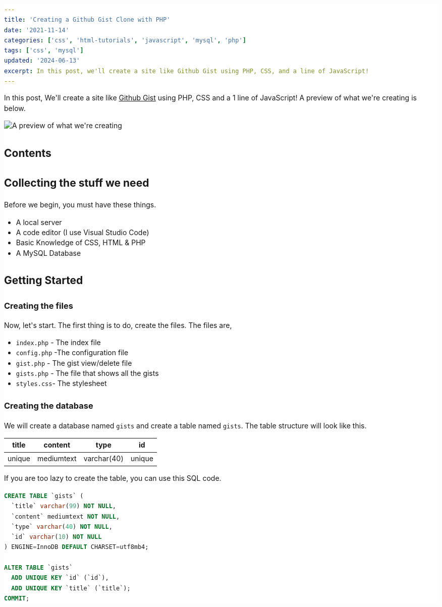 ```yaml
---
title: 'Creating a Github Gist Clone with PHP'
date: '2021-11-14'
categories: ['css', 'html-tutorials', 'javascript', 'mysql', 'php']
tags: ['css', 'mysql']
updated: '2024-06-13'
excerpt: In this post, we'll create a site like Github Gist using PHP, CSS, and a line of JavaScript!
---
```


In this post, We'll create a site like [Github Gist](https://gist.github.com) using PHP, CSS and a 1 line of JavaScript! A preview of what we're creating is below.

![A preview of what we're creating](https://user-images.githubusercontent.com/76736580/139574909-3f9d95dc-1934-4a8a-a0a3-29e216650763.gif)

## Contents

## Collecting the stuff we need

Before we begin, you must have these things.

- A local server
- A code editor (I use Visual Studio Code)
- Basic Knowledge of CSS, HTML & PHP
- A MySQL Database

## Getting Started

### Creating the files

Now, let's start. The first thing is to do, create the files. The files are,

- `index.php` - The index file
- `config.php` -The configuration file
- `gist.php` - The gist view/delete file
- `gists.php` - The file that shows all the gists
- `styles.css`\- The stylesheet

### Creating the database

We will create a database named `gists` and create a table named `gists`. The table structure will look like this.

| title  | content    | type        | id     |
| ------ | ---------- | ----------- | ------ |
| unique | mediumtext | varchar(40) | unique |

If you are too lazy to create the table, you can use this SQL code.

```sql
CREATE TABLE `gists` (
  `title` varchar(99) NOT NULL,
  `content` mediumtext NOT NULL,
  `type` varchar(40) NOT NULL,
  `id` varchar(10) NOT NULL
) ENGINE=InnoDB DEFAULT CHARSET=utf8mb4;

ALTER TABLE `gists`
  ADD UNIQUE KEY `id` (`id`),
  ADD UNIQUE KEY `title` (`title`);
COMMIT;
```
